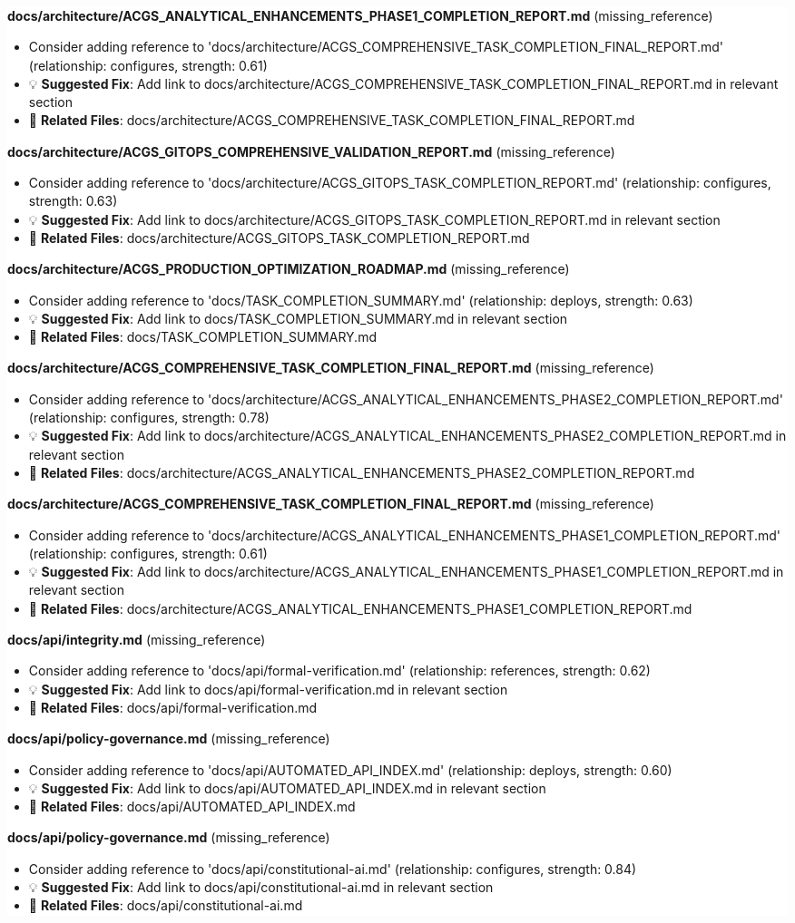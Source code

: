 **docs/architecture/ACGS_ANALYTICAL_ENHANCEMENTS_PHASE1_COMPLETION_REPORT.md** (missing_reference)

- Consider adding reference to 'docs/architecture/ACGS_COMPREHENSIVE_TASK_COMPLETION_FINAL_REPORT.md' (relationship: configures, strength: 0.61)
- 💡 **Suggested Fix**: Add link to docs/architecture/ACGS_COMPREHENSIVE_TASK_COMPLETION_FINAL_REPORT.md in relevant section
- 🔗 **Related Files**: docs/architecture/ACGS_COMPREHENSIVE_TASK_COMPLETION_FINAL_REPORT.md

**docs/architecture/ACGS_GITOPS_COMPREHENSIVE_VALIDATION_REPORT.md** (missing_reference)

- Consider adding reference to 'docs/architecture/ACGS_GITOPS_TASK_COMPLETION_REPORT.md' (relationship: configures, strength: 0.63)
- 💡 **Suggested Fix**: Add link to docs/architecture/ACGS_GITOPS_TASK_COMPLETION_REPORT.md in relevant section
- 🔗 **Related Files**: docs/architecture/ACGS_GITOPS_TASK_COMPLETION_REPORT.md

**docs/architecture/ACGS_PRODUCTION_OPTIMIZATION_ROADMAP.md** (missing_reference)

- Consider adding reference to 'docs/TASK_COMPLETION_SUMMARY.md' (relationship: deploys, strength: 0.63)
- 💡 **Suggested Fix**: Add link to docs/TASK_COMPLETION_SUMMARY.md in relevant section
- 🔗 **Related Files**: docs/TASK_COMPLETION_SUMMARY.md

**docs/architecture/ACGS_COMPREHENSIVE_TASK_COMPLETION_FINAL_REPORT.md** (missing_reference)

- Consider adding reference to 'docs/architecture/ACGS_ANALYTICAL_ENHANCEMENTS_PHASE2_COMPLETION_REPORT.md' (relationship: configures, strength: 0.78)
- 💡 **Suggested Fix**: Add link to docs/architecture/ACGS_ANALYTICAL_ENHANCEMENTS_PHASE2_COMPLETION_REPORT.md in relevant section
- 🔗 **Related Files**: docs/architecture/ACGS_ANALYTICAL_ENHANCEMENTS_PHASE2_COMPLETION_REPORT.md

**docs/architecture/ACGS_COMPREHENSIVE_TASK_COMPLETION_FINAL_REPORT.md** (missing_reference)

- Consider adding reference to 'docs/architecture/ACGS_ANALYTICAL_ENHANCEMENTS_PHASE1_COMPLETION_REPORT.md' (relationship: configures, strength: 0.61)
- 💡 **Suggested Fix**: Add link to docs/architecture/ACGS_ANALYTICAL_ENHANCEMENTS_PHASE1_COMPLETION_REPORT.md in relevant section
- 🔗 **Related Files**: docs/architecture/ACGS_ANALYTICAL_ENHANCEMENTS_PHASE1_COMPLETION_REPORT.md

**docs/api/integrity.md** (missing_reference)

- Consider adding reference to 'docs/api/formal-verification.md' (relationship: references, strength: 0.62)
- 💡 **Suggested Fix**: Add link to docs/api/formal-verification.md in relevant section
- 🔗 **Related Files**: docs/api/formal-verification.md

**docs/api/policy-governance.md** (missing_reference)

- Consider adding reference to 'docs/api/AUTOMATED_API_INDEX.md' (relationship: deploys, strength: 0.60)
- 💡 **Suggested Fix**: Add link to docs/api/AUTOMATED_API_INDEX.md in relevant section
- 🔗 **Related Files**: docs/api/AUTOMATED_API_INDEX.md

**docs/api/policy-governance.md** (missing_reference)

- Consider adding reference to 'docs/api/constitutional-ai.md' (relationship: configures, strength: 0.84)
- 💡 **Suggested Fix**: Add link to docs/api/constitutional-ai.md in relevant section
- 🔗 **Related Files**: docs/api/constitutional-ai.md
